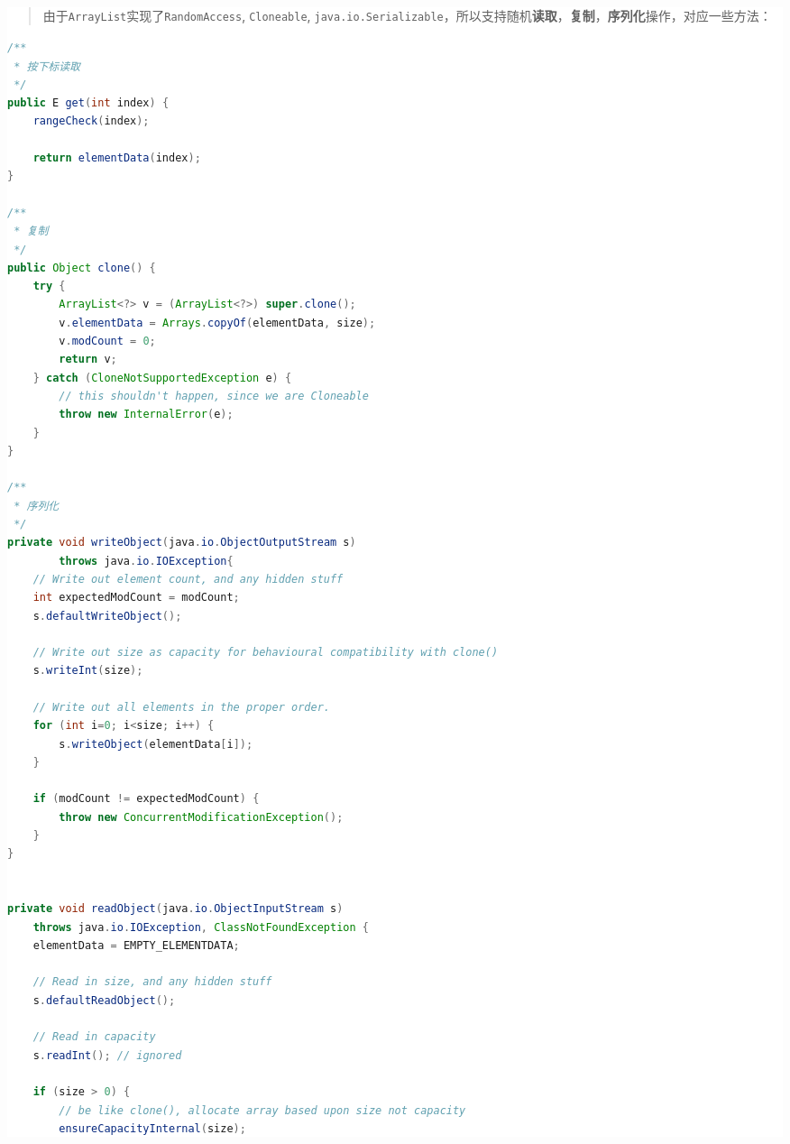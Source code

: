 > 由于`ArrayList`实现了`RandomAccess`, `Cloneable`, `java.io.Serializable`，所以支持随机**读取**，**复制**，**序列化**操作，对应一些方法：

```java
/**
 * 按下标读取
 */
public E get(int index) {
    rangeCheck(index);

    return elementData(index);
}

/**
 * 复制
 */
public Object clone() {
    try {
        ArrayList<?> v = (ArrayList<?>) super.clone();
        v.elementData = Arrays.copyOf(elementData, size);
        v.modCount = 0;
        return v;
    } catch (CloneNotSupportedException e) {
        // this shouldn't happen, since we are Cloneable
        throw new InternalError(e);
    }
}

/**
 * 序列化
 */
private void writeObject(java.io.ObjectOutputStream s)
        throws java.io.IOException{
    // Write out element count, and any hidden stuff
    int expectedModCount = modCount;
    s.defaultWriteObject();

    // Write out size as capacity for behavioural compatibility with clone()
    s.writeInt(size);

    // Write out all elements in the proper order.
    for (int i=0; i<size; i++) {
        s.writeObject(elementData[i]);
    }

    if (modCount != expectedModCount) {
        throw new ConcurrentModificationException();
    }
}

  
private void readObject(java.io.ObjectInputStream s)
    throws java.io.IOException, ClassNotFoundException {
    elementData = EMPTY_ELEMENTDATA;

    // Read in size, and any hidden stuff
    s.defaultReadObject();

    // Read in capacity
    s.readInt(); // ignored

    if (size > 0) {
        // be like clone(), allocate array based upon size not capacity
        ensureCapacityInternal(size);
```